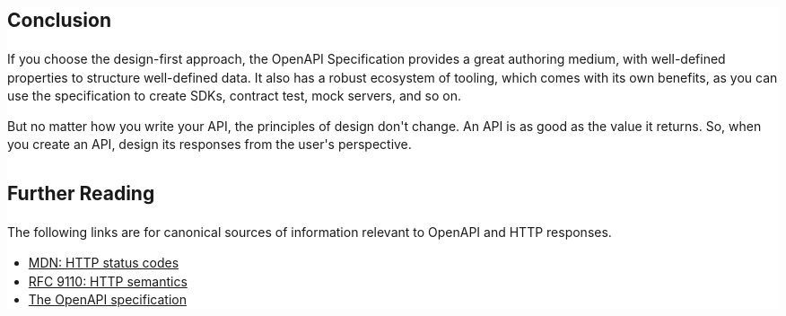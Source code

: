 ## Conclusion

If you choose the design-first approach, the OpenAPI Specification provides a great authoring medium, with well-defined properties to structure well-defined data. It also has a robust ecosystem of tooling, which comes with its own benefits, as you can use the specification to create SDKs, contract test, mock servers, and so on.

But no matter how you write your API, the principles of design don't change. An API is as good as the value it returns. So, when you create an API, design its responses from the user's perspective.

## Further Reading

The following links are for canonical sources of information relevant to OpenAPI and HTTP responses.

- [MDN: HTTP status codes](https://developer.mozilla.org/en-US/docs/Web/HTTP/Status)
- [RFC 9110: HTTP semantics](https://www.rfc-editor.org/rfc/rfc9110.html)  
- [The OpenAPI specification](https://spec.openapis.org/oas/latest.html)
